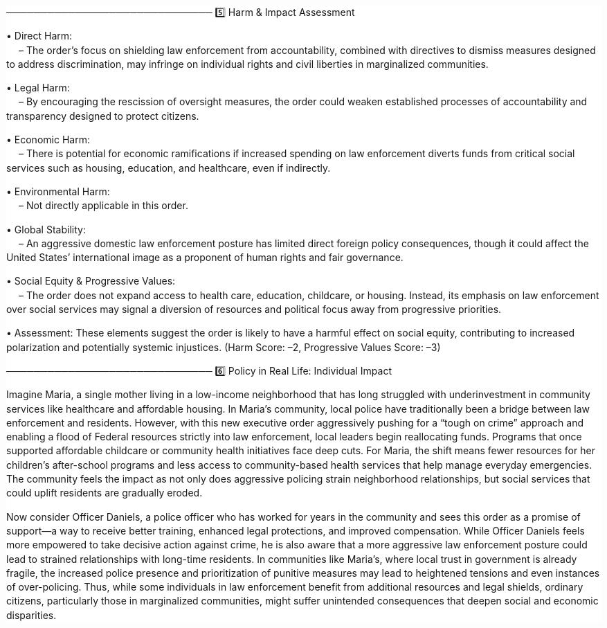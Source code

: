 ──────────────────────────────
5️⃣ Harm & Impact Assessment

• Direct Harm:  
  – The order’s focus on shielding law enforcement from accountability, combined with directives to dismiss measures designed to address discrimination, may infringe on individual rights and civil liberties in marginalized communities.
  
• Legal Harm:  
  – By encouraging the rescission of oversight measures, the order could weaken established processes of accountability and transparency designed to protect citizens.
  
• Economic Harm:  
  – There is potential for economic ramifications if increased spending on law enforcement diverts funds from critical social services such as housing, education, and healthcare, even if indirectly.
  
• Environmental Harm:  
  – Not directly applicable in this order.
  
• Global Stability:  
  – An aggressive domestic law enforcement posture has limited direct foreign policy consequences, though it could affect the United States’ international image as a proponent of human rights and fair governance.
  
• Social Equity & Progressive Values:  
  – The order does not expand access to health care, education, childcare, or housing. Instead, its emphasis on law enforcement over social services may signal a diversion of resources and political focus away from progressive priorities.
  
• Assessment: These elements suggest the order is likely to have a harmful effect on social equity, contributing to increased polarization and potentially systemic injustices. (Harm Score: –2, Progressive Values Score: –3)

──────────────────────────────
6️⃣ Policy in Real Life: Individual Impact

Imagine Maria, a single mother living in a low-income neighborhood that has long struggled with underinvestment in community services like healthcare and affordable housing. In Maria’s community, local police have traditionally been a bridge between law enforcement and residents. However, with this new executive order aggressively pushing for a “tough on crime” approach and enabling a flood of Federal resources strictly into law enforcement, local leaders begin reallocating funds. Programs that once supported affordable childcare or community health initiatives face deep cuts. For Maria, the shift means fewer resources for her children’s after-school programs and less access to community-based health services that help manage everyday emergencies. The community feels the impact as not only does aggressive policing strain neighborhood relationships, but social services that could uplift residents are gradually eroded.

Now consider Officer Daniels, a police officer who has worked for years in the community and sees this order as a promise of support—a way to receive better training, enhanced legal protections, and improved compensation. While Officer Daniels feels more empowered to take decisive action against crime, he is also aware that a more aggressive law enforcement posture could lead to strained relationships with long-time residents. In communities like Maria’s, where local trust in government is already fragile, the increased police presence and prioritization of punitive measures may lead to heightened tensions and even instances of over-policing. Thus, while some individuals in law enforcement benefit from additional resources and legal shields, ordinary citizens, particularly those in marginalized communities, might suffer unintended consequences that deepen social and economic disparities.

